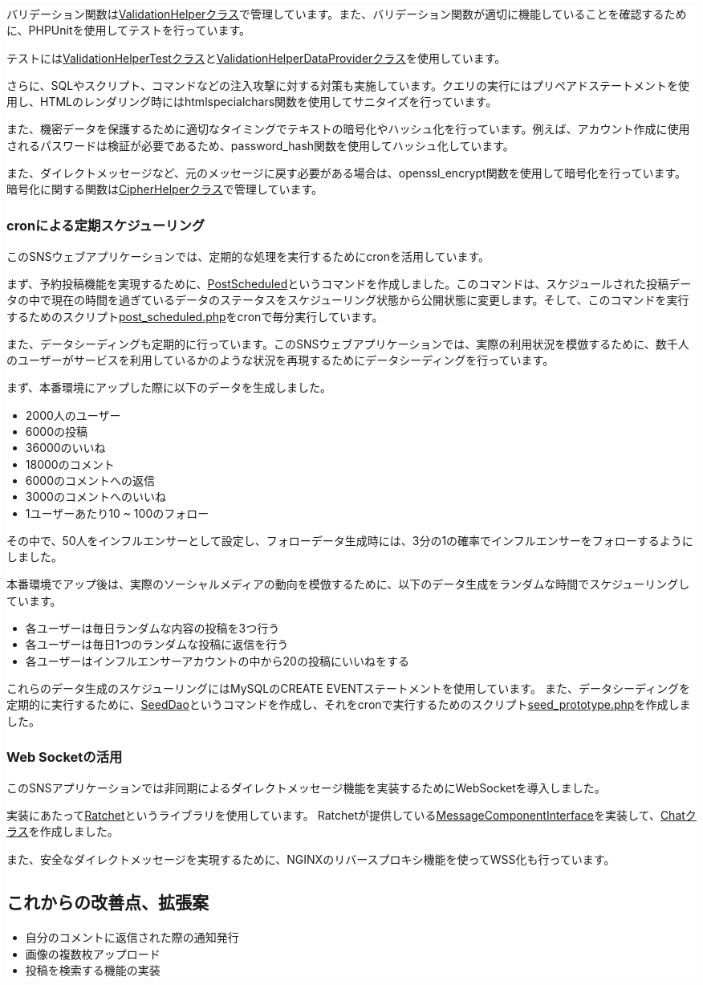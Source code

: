 バリデーション関数は[ValidationHelperクラス](https://github.com/AkinoJoey/SocialNetworkingService/blob/main/src/helpers/ValidationHelper.php)で管理しています。また、バリデーション関数が適切に機能していることを確認するために、PHPUnitを使用してテストを行っています。

テストには[ValidationHelperTestクラス](https://github.com/AkinoJoey/SocialNetworkingService/blob/main/test/helpers/ValidationHelperTest.php)と[ValidationHelperDataProviderクラス](https://github.com/AkinoJoey/SocialNetworkingService/blob/main/test/helpers/ValidationHelperDataProvider.php)を使用しています。

さらに、SQLやスクリプト、コマンドなどの注入攻撃に対する対策も実施しています。クエリの実行にはプリペアドステートメントを使用し、HTMLのレンダリング時にはhtmlspecialchars関数を使用してサニタイズを行っています。

また、機密データを保護するために適切なタイミングでテキストの暗号化やハッシュ化を行っています。例えば、アカウント作成に使用されるパスワードは検証が必要であるため、password_hash関数を使用してハッシュ化しています。

また、ダイレクトメッセージなど、元のメッセージに戻す必要がある場合は、openssl_encrypt関数を使用して暗号化を行っています。暗号化に関する関数は[CipherHelperクラス](https://github.com/AkinoJoey/SocialNetworkingService/blob/main/src/helpers/CipherHelper.php)で管理しています。

### cronによる定期スケジューリング
このSNSウェブアプリケーションでは、定期的な処理を実行するためにcronを活用しています。

まず、予約投稿機能を実現するために、[PostScheduled](https://github.com/AkinoJoey/SocialNetworkingService/blob/main/src/commands/programs/PostScheduled.php)というコマンドを作成しました。このコマンドは、スケジュールされた投稿データの中で現在の時間を過ぎているデータのステータスをスケジューリング状態から公開状態に変更します。そして、このコマンドを実行するためのスクリプト[post_scheduled.php](https://github.com/AkinoJoey/SocialNetworkingService/blob/main/cron/post_scheduled.php)をcronで毎分実行しています。

また、データシーディングも定期的に行っています。このSNSウェブアプリケーションでは、実際の利用状況を模倣するために、数千人のユーザーがサービスを利用しているかのような状況を再現するためにデータシーディングを行っています。

まず、本番環境にアップした際に以下のデータを生成しました。
- 2000人のユーザー
- 6000の投稿
- 36000のいいね
- 18000のコメント
- 6000のコメントへの返信
- 3000のコメントへのいいね
- 1ユーザーあたり10 ~ 100のフォロー

その中で、50人をインフルエンサーとして設定し、フォローデータ生成時には、3分の1の確率でインフルエンサーをフォローするようにしました。

本番環境でアップ後は、実際のソーシャルメディアの動向を模倣するために、以下のデータ生成をランダムな時間でスケジューリングしています。
- 各ユーザーは毎日ランダムな内容の投稿を3つ行う
- 各ユーザーは毎日1つのランダムな投稿に返信を行う
- 各ユーザーはインフルエンサーアカウントの中から20の投稿にいいねをする

これらのデータ生成のスケジューリングにはMySQLのCREATE EVENTステートメントを使用しています。
また、データシーディングを定期的に実行するために、[SeedDao](https://github.com/AkinoJoey/SocialNetworkingService/blob/main/src/commands/programs/SeedDao.php)というコマンドを作成し、それをcronで実行するためのスクリプト[seed_prototype.php](https://github.com/AkinoJoey/SocialNetworkingService/blob/main/cron/seed_prototype.php)を作成しました。


### Web Socketの活用
このSNSアプリケーションでは非同期によるダイレクトメッセージ機能を実装するためにWebSocketを導入しました。

実装にあたって[Ratchet](https://github.com/ratchetphp/Ratchet)というライブラリを使用しています。
Ratchetが提供している[MessageComponentInterface](https://github.com/ratchetphp/Ratchet/blob/master/src/Ratchet/MessageComponentInterface.php)を実装して、[Chatクラス](https://github.com/AkinoJoey/SocialNetworkingService/blob/main/src/helpers/Chat.php)を作成しました。


また、安全なダイレクトメッセージを実現するために、NGINXのリバースプロキシ機能を使ってWSS化も行っています。
## これからの改善点、拡張案
- 自分のコメントに返信された際の通知発行
- 画像の複数枚アップロード
- 投稿を検索する機能の実装
